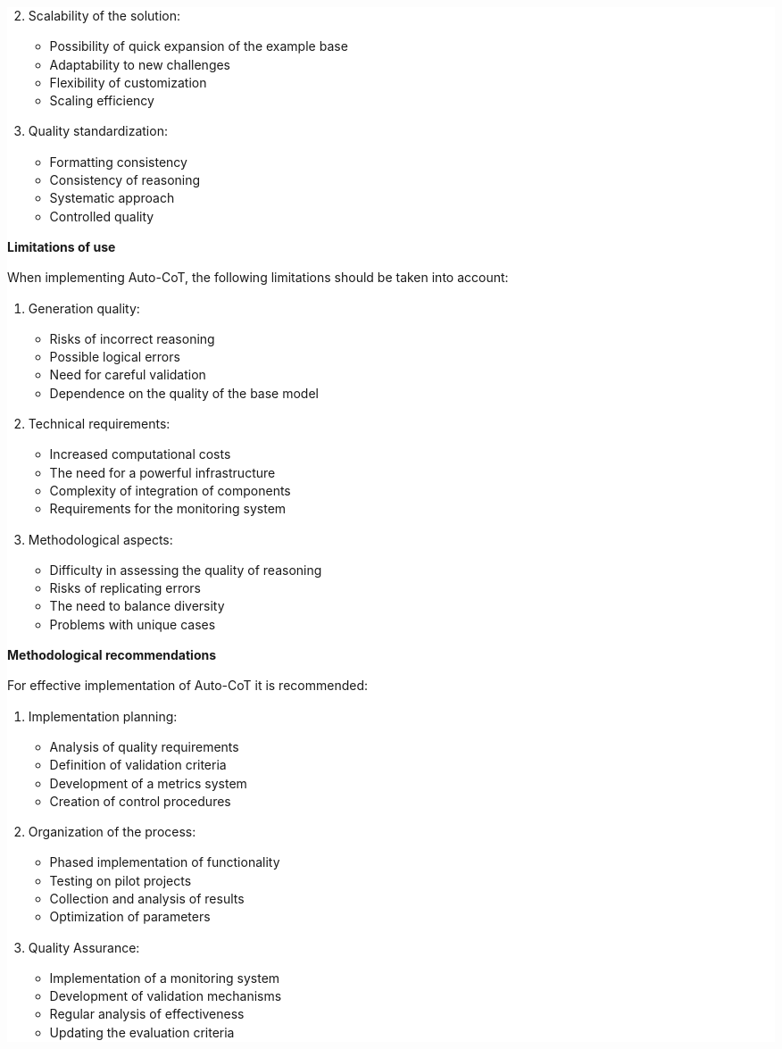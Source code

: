 2. Scalability of the solution:
   - Possibility of quick expansion of the example base
   - Adaptability to new challenges
   - Flexibility of customization
   - Scaling efficiency

3. Quality standardization:
   - Formatting consistency
   - Consistency of reasoning
   - Systematic approach
   - Controlled quality

**Limitations of use**

When implementing Auto-CoT, the following limitations should be taken into account:

1. Generation quality:
   - Risks of incorrect reasoning
   - Possible logical errors
   - Need for careful validation
   - Dependence on the quality of the base model

2. Technical requirements:
   - Increased computational costs
   - The need for a powerful infrastructure
   - Complexity of integration of components
   - Requirements for the monitoring system

3. Methodological aspects:
   - Difficulty in assessing the quality of reasoning
   - Risks of replicating errors
   - The need to balance diversity
   - Problems with unique cases

**Methodological recommendations**

For effective implementation of Auto-CoT it is recommended:

1. Implementation planning:
   - Analysis of quality requirements
   - Definition of validation criteria
   - Development of a metrics system
   - Creation of control procedures

2. Organization of the process:
   - Phased implementation of functionality
   - Testing on pilot projects
   - Collection and analysis of results
   - Optimization of parameters

3. Quality Assurance:
   - Implementation of a monitoring system
   - Development of validation mechanisms
   - Regular analysis of effectiveness
   - Updating the evaluation criteria
